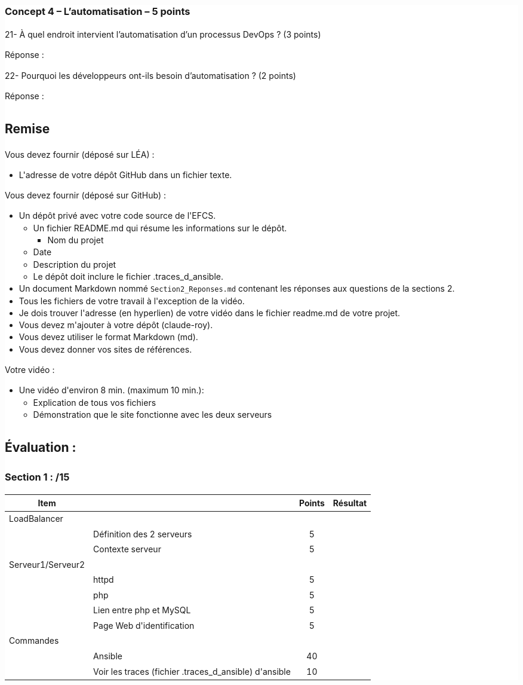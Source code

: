 ### Concept 4 – L’automatisation – 5 points

21- À quel endroit intervient l’automatisation d’un processus DevOps ? (3 points)

Réponse :


22- Pourquoi les développeurs ont-ils besoin d’automatisation ? (2 points)

Réponse :



## Remise 

Vous devez fournir (déposé sur LÉA) :

- L'adresse de votre dépôt GitHub dans un fichier texte.

Vous devez fournir (déposé sur GitHub) :

  - Un dépôt privé avec votre code source de l'EFCS.
      - Un fichier README.md qui résume les informations sur le dépôt.
    	- Nom du projet  
       - Date 
       - Description du projet  
      - Le dépôt doit inclure le fichier .traces\_d\_ansible. 
  - Un document Markdown nommé `Section2_Reponses.md` contenant les réponses aux questions de la sections 2.  
  - Tous les fichiers de votre travail à l'exception de la vidéo.  
  - Je dois trouver l'adresse (en hyperlien) de votre vidéo dans le fichier readme.md de votre projet.  
  - Vous devez m'ajouter à votre dépôt (claude-roy).
  - Vous devez utiliser le format Markdown (md).
  - Vous devez donner vos sites de références.

Votre vidéo :  

- Une vidéo d'environ 8 min. (maximum 10 min.):  
	- Explication de tous vos fichiers  
	- Démonstration que le site fonctionne avec les deux serveurs

## Évaluation :

### Section 1 : /15  

|Item ||Points  | Résultat|
|--- | --- | :---: | :---:|
|LoadBalancer |||
||Définition des 2 serveurs|5||
||Contexte serveur|5||
|Serveur1/Serveur2 |||
||httpd|5||
||php|5||
||Lien entre php et MySQL |5||
||Page Web d'identification |5||
|Commandes ||||
||Ansible|40||
||Voir les traces (fichier .traces\_d\_ansible) d'ansible |10||